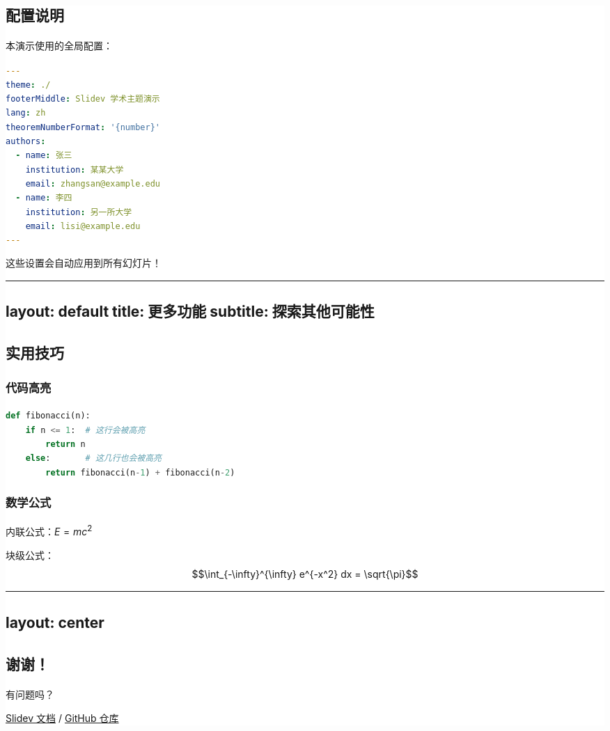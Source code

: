 

## 配置说明

本演示使用的全局配置：

```yaml
---
theme: ./
footerMiddle: Slidev 学术主题演示
lang: zh
theoremNumberFormat: '{number}'
authors:
  - name: 张三
    institution: 某某大学
    email: zhangsan@example.edu
  - name: 李四
    institution: 另一所大学
    email: lisi@example.edu
---
```

这些设置会自动应用到所有幻灯片！

---
layout: default
title: 更多功能
subtitle: 探索其他可能性
---



## 实用技巧

### 代码高亮
```python {2,4-6}
def fibonacci(n):
    if n <= 1:  # 这行会被高亮
        return n
    else:       # 这几行也会被高亮
        return fibonacci(n-1) + fibonacci(n-2)
```

### 数学公式
内联公式：$E = mc^2$

块级公式：
$$\int_{-\infty}^{\infty} e^{-x^2} dx = \sqrt{\pi}$$

---
layout: center
---



## 谢谢！

有问题吗？

[Slidev 文档](https://sli.dev) / [GitHub 仓库](https://github.com/slidevjs/slidev)
